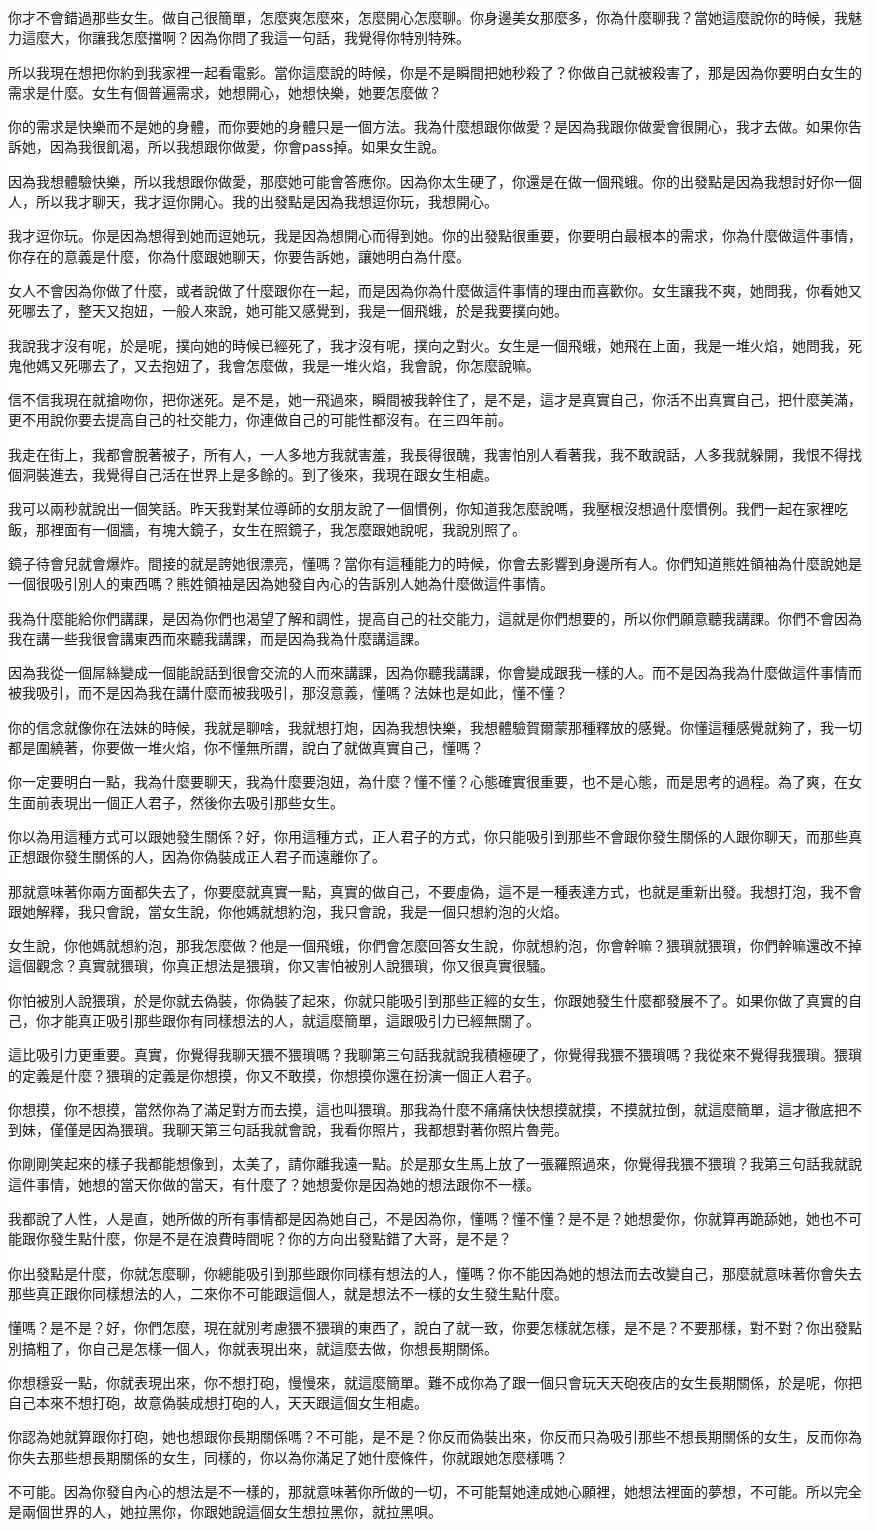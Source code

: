 你才不會錯過那些女生。做自己很簡單，怎麼爽怎麼來，怎麼開心怎麼聊。你身邊美女那麼多，你為什麼聊我？當她這麼說你的時候，我魅力這麼大，你讓我怎麼擋啊？因為你問了我這一句話，我覺得你特別特殊。

所以我現在想把你約到我家裡一起看電影。當你這麼說的時候，你是不是瞬間把她秒殺了？你做自己就被殺害了，那是因為你要明白女生的需求是什麼。女生有個普遍需求，她想開心，她想快樂，她要怎麼做？

你的需求是快樂而不是她的身體，而你要她的身體只是一個方法。我為什麼想跟你做愛？是因為我跟你做愛會很開心，我才去做。如果你告訴她，因為我很飢渴，所以我想跟你做愛，你會pass掉。如果女生說。

因為我想體驗快樂，所以我想跟你做愛，那麼她可能會答應你。因為你太生硬了，你還是在做一個飛蛾。你的出發點是因為我想討好你一個人，所以我才聊天，我才逗你開心。我的出發點是因為我想逗你玩，我想開心。

我才逗你玩。你是因為想得到她而逗她玩，我是因為想開心而得到她。你的出發點很重要，你要明白最根本的需求，你為什麼做這件事情，你存在的意義是什麼，你為什麼跟她聊天，你要告訴她，讓她明白為什麼。

女人不會因為你做了什麼，或者說做了什麼跟你在一起，而是因為你為什麼做這件事情的理由而喜歡你。女生讓我不爽，她問我，你看她又死哪去了，整天又抱妞，一般人來說，她可能又感覺到，我是一個飛蛾，於是我要撲向她。

我說我才沒有呢，於是呢，撲向她的時候已經死了，我才沒有呢，撲向之對火。女生是一個飛蛾，她飛在上面，我是一堆火焰，她問我，死鬼他媽又死哪去了，又去抱妞了，我會怎麼做，我是一堆火焰，我會說，你怎麼說嘛。

信不信我現在就搶吻你，把你迷死。是不是，她一飛過來，瞬間被我幹住了，是不是，這才是真實自己，你活不出真實自己，把什麼美滿，更不用說你要去提高自己的社交能力，你連做自己的可能性都沒有。在三四年前。

我走在街上，我都會脫著被子，所有人，一人多地方我就害羞，我長得很醜，我害怕別人看著我，我不敢說話，人多我就躲開，我恨不得找個洞裝進去，我覺得自己活在世界上是多餘的。到了後來，我現在跟女生相處。

我可以兩秒就說出一個笑話。昨天我對某位導師的女朋友說了一個慣例，你知道我怎麼說嗎，我壓根沒想過什麼慣例。我們一起在家裡吃飯，那裡面有一個牆，有塊大鏡子，女生在照鏡子，我怎麼跟她說呢，我說別照了。

鏡子待會兒就會爆炸。間接的就是誇她很漂亮，懂嗎？當你有這種能力的時候，你會去影響到身邊所有人。你們知道熊姓領袖為什麼說她是一個很吸引別人的東西嗎？熊姓領袖是因為她發自內心的告訴別人她為什麼做這件事情。

我為什麼能給你們講課，是因為你們也渴望了解和調性，提高自己的社交能力，這就是你們想要的，所以你們願意聽我講課。你們不會因為我在講一些我很會講東西而來聽我講課，而是因為我為什麼講這課。

因為我從一個屌絲變成一個能說話到很會交流的人而來講課，因為你聽我講課，你會變成跟我一樣的人。而不是因為我為什麼做這件事情而被我吸引，而不是因為我在講什麼而被我吸引，那沒意義，懂嗎？法妹也是如此，懂不懂？

你的信念就像你在法妹的時候，我就是聊啥，我就想打炮，因為我想快樂，我想體驗賀爾蒙那種釋放的感覺。你懂這種感覺就夠了，我一切都是圍繞著，你要做一堆火焰，你不懂無所謂，說白了就做真實自己，懂嗎？

你一定要明白一點，我為什麼要聊天，我為什麼要泡妞，為什麼？懂不懂？心態確實很重要，也不是心態，而是思考的過程。為了爽，在女生面前表現出一個正人君子，然後你去吸引那些女生。

你以為用這種方式可以跟她發生關係？好，你用這種方式，正人君子的方式，你只能吸引到那些不會跟你發生關係的人跟你聊天，而那些真正想跟你發生關係的人，因為你偽裝成正人君子而遠離你了。

那就意味著你兩方面都失去了，你要麼就真實一點，真實的做自己，不要虛偽，這不是一種表達方式，也就是重新出發。我想打泡，我不會跟她解釋，我只會說，當女生說，你他媽就想約泡，我只會說，我是一個只想約泡的火焰。

女生說，你他媽就想約泡，那我怎麼做？他是一個飛蛾，你們會怎麼回答女生說，你就想約泡，你會幹嘛？猥瑣就猥瑣，你們幹嘛還改不掉這個觀念？真實就猥瑣，你真正想法是猥瑣，你又害怕被別人說猥瑣，你又很真實很騷。

你怕被別人說猥瑣，於是你就去偽裝，你偽裝了起來，你就只能吸引到那些正經的女生，你跟她發生什麼都發展不了。如果你做了真實的自己，你才能真正吸引那些跟你有同樣想法的人，就這麼簡單，這跟吸引力已經無關了。

這比吸引力更重要。真實，你覺得我聊天猥不猥瑣嗎？我聊第三句話我就說我積極硬了，你覺得我猥不猥瑣嗎？我從來不覺得我猥瑣。猥瑣的定義是什麼？猥瑣的定義是你想摸，你又不敢摸，你想摸你還在扮演一個正人君子。

你想摸，你不想摸，當然你為了滿足對方而去摸，這也叫猥瑣。那我為什麼不痛痛快快想摸就摸，不摸就拉倒，就這麼簡單，這才徹底把不到妹，僅僅是因為猥瑣。我聊天第三句話我就會說，我看你照片，我都想對著你照片魯莞。

你剛剛笑起來的樣子我都能想像到，太美了，請你離我遠一點。於是那女生馬上放了一張羅照過來，你覺得我猥不猥瑣？我第三句話我就說這件事情，她想的當天你做的當天，有什麼了？她想愛你是因為她的想法跟你不一樣。

我都說了人性，人是直，她所做的所有事情都是因為她自己，不是因為你，懂嗎？懂不懂？是不是？她想愛你，你就算再跪舔她，她也不可能跟你發生點什麼，你是不是在浪費時間呢？你的方向出發點錯了大哥，是不是？

你出發點是什麼，你就怎麼聊，你總能吸引到那些跟你同樣有想法的人，懂嗎？你不能因為她的想法而去改變自己，那麼就意味著你會失去那些真正跟你同樣想法的人，二來你不可能跟這個人，就是想法不一樣的女生發生點什麼。

懂嗎？是不是？好，你們怎麼，現在就別考慮猥不猥瑣的東西了，說白了就一致，你要怎樣就怎樣，是不是？不要那樣，對不對？你出發點別搞粗了，你自己是怎樣一個人，你就表現出來，就這麼去做，你想長期關係。

你想穩妥一點，你就表現出來，你不想打砲，慢慢來，就這麼簡單。難不成你為了跟一個只會玩天天砲夜店的女生長期關係，於是呢，你把自己本來不想打砲，故意偽裝成想打砲的人，天天跟這個女生相處。

你認為她就算跟你打砲，她也想跟你長期關係嗎？不可能，是不是？你反而偽裝出來，你反而只為吸引那些不想長期關係的女生，反而你為你失去那些想長期關係的女生，同樣的，你以為你滿足了她什麼條件，你就跟她怎麼樣嗎？

不可能。因為你發自內心的想法是不一樣的，那就意味著你所做的一切，不可能幫她達成她心願裡，她想法裡面的夢想，不可能。所以完全是兩個世界的人，她拉黑你，你跟她說這個女生想拉黑你，就拉黑唄。
